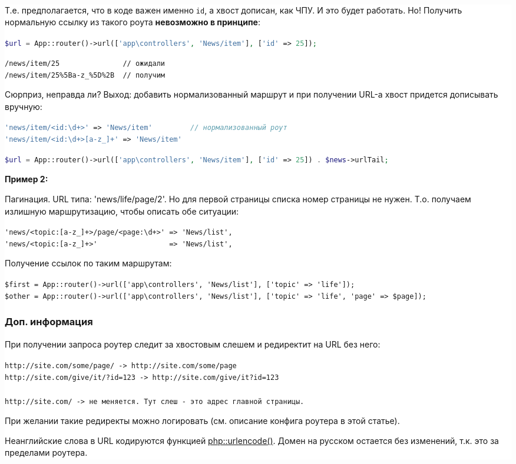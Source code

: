 Т.е. предполагается, что в коде важен именно `id`, а хвост дописан, как ЧПУ. И это будет работать. Но! Получить нормальную ссылку из такого роута **невозможно в принципе**:

```PHP
$url = App::router()->url(['app\controllers', 'News/item'], ['id' => 25]);
```

```
/news/item/25               // ожидали
/news/item/25%5Ba-z_%5D%2B  // получим
```

Сюрприз, неправда ли? Выход: добавить нормализованный маршрут и при получении URL-а хвост придется дописывать вручную:

```PHP
'news/item/<id:\d+>' => 'News/item'         // нормализованный роут
'news/item/<id:\d+>[a-z_]+' => 'News/item'
```

```PHP
$url = App::router()->url(['app\controllers', 'News/item'], ['id' => 25]) . $news->urlTail;
```

**Пример 2:**

Пагинация. URL типа: 'news/life/page/2'. Но для первой страницы списка номер страницы не нужен. Т.о. получаем излишную маршрутизацию, чтобы описать обе ситуации:

```
'news/<topic:[a-z_]+>/page/<page:\d+>' => 'News/list',
'news/<topic:[a-z_]+>'                 => 'News/list',
```

Получение ссылок по таким маршрутам:

```
$first = App::router()->url(['app\controllers', 'News/list'], ['topic' => 'life']);
$other = App::router()->url(['app\controllers', 'News/list'], ['topic' => 'life', 'page' => $page]);
```

### Доп. информация

При получении запроса роутер следит за хвостовым слешем и редиректит на URL без него:

```
http://site.com/some/page/ -> http://site.com/some/page
http://site.com/give/it/?id=123 -> http://site.com/give/it?id=123

http://site.com/ -> не меняется. Тут слеш - это адрес главной страницы.
```

При желании такие редиректы можно логировать (см. описание конфига роутера в этой статье).

Неанглийские слова в URL кодируются функцией [php::urlencode()](http://php.net/manual/ru/function.urlencode.php). Домен на русском остается без изменений, т.к. это за пределами роутера.
